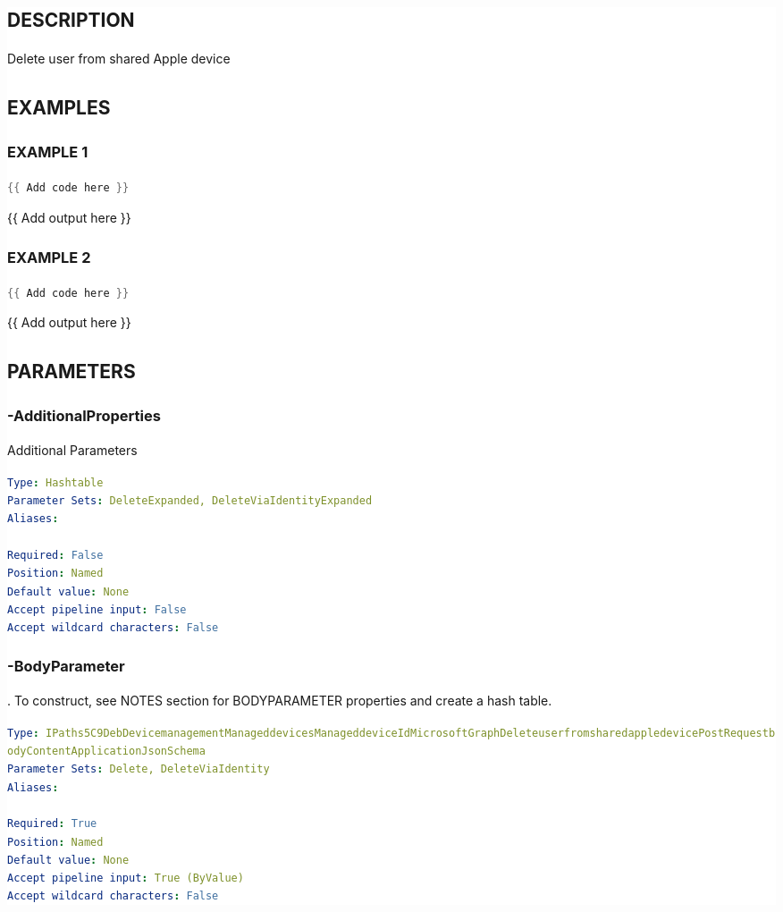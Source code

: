 ## DESCRIPTION
Delete user from shared Apple device

## EXAMPLES

### EXAMPLE 1
```powershell
{{ Add code here }}
```

{{ Add output here }}

### EXAMPLE 2
```powershell
{{ Add code here }}
```

{{ Add output here }}

## PARAMETERS

### -AdditionalProperties
Additional Parameters

```yaml
Type: Hashtable
Parameter Sets: DeleteExpanded, DeleteViaIdentityExpanded
Aliases:

Required: False
Position: Named
Default value: None
Accept pipeline input: False
Accept wildcard characters: False
```

### -BodyParameter
.
To construct, see NOTES section for BODYPARAMETER properties and create a hash table.

```yaml
Type: IPaths5C9DebDevicemanagementManageddevicesManageddeviceIdMicrosoftGraphDeleteuserfromsharedappledevicePostRequestbodyContentApplicationJsonSchema
Parameter Sets: Delete, DeleteViaIdentity
Aliases:

Required: True
Position: Named
Default value: None
Accept pipeline input: True (ByValue)
Accept wildcard characters: False
```
